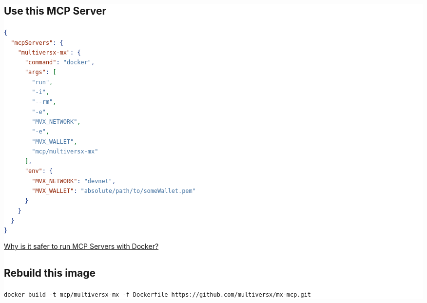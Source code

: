 ## Use this MCP Server

```json
{
  "mcpServers": {
    "multiversx-mx": {
      "command": "docker",
      "args": [
        "run",
        "-i",
        "--rm",
        "-e",
        "MVX_NETWORK",
        "-e",
        "MVX_WALLET",
        "mcp/multiversx-mx"
      ],
      "env": {
        "MVX_NETWORK": "devnet",
        "MVX_WALLET": "absolute/path/to/someWallet.pem"
      }
    }
  }
}
```

[Why is it safer to run MCP Servers with Docker?](https://www.docker.com/blog/the-model-context-protocol-simplifying-building-ai-apps-with-anthropic-claude-desktop-and-docker/)

## Rebuild this image

```console
docker build -t mcp/multiversx-mx -f Dockerfile https://github.com/multiversx/mx-mcp.git
```

